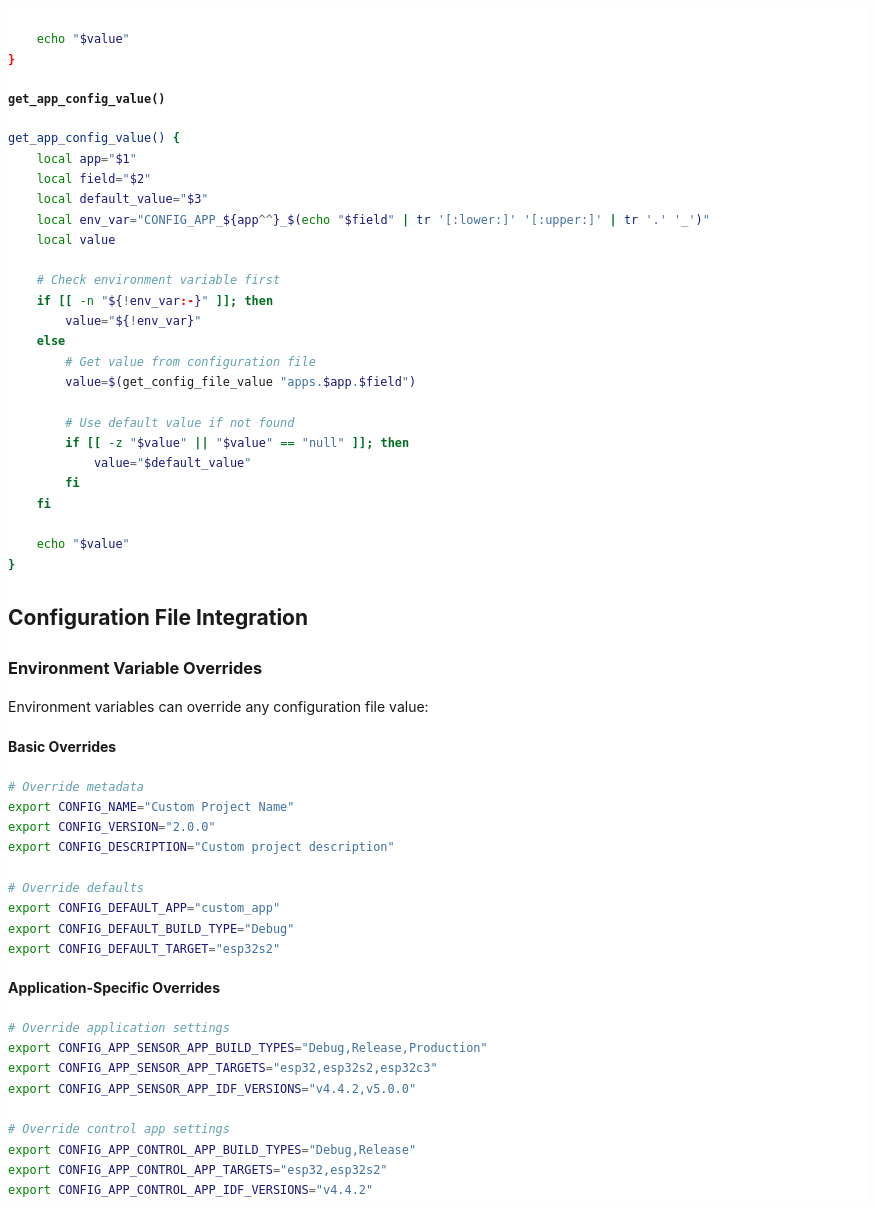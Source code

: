 ```bash
    
    echo "$value"
}
```

#### `get_app_config_value()`
```bash
get_app_config_value() {
    local app="$1"
    local field="$2"
    local default_value="$3"
    local env_var="CONFIG_APP_${app^^}_$(echo "$field" | tr '[:lower:]' '[:upper:]' | tr '.' '_')"
    local value
    
    # Check environment variable first
    if [[ -n "${!env_var:-}" ]]; then
        value="${!env_var}"
    else
        # Get value from configuration file
        value=$(get_config_file_value "apps.$app.$field")
        
        # Use default value if not found
        if [[ -z "$value" || "$value" == "null" ]]; then
            value="$default_value"
        fi
    fi
    
    echo "$value"
}
```

## Configuration File Integration

### Environment Variable Overrides

Environment variables can override any configuration file value:

#### Basic Overrides
```bash
# Override metadata
export CONFIG_NAME="Custom Project Name"
export CONFIG_VERSION="2.0.0"
export CONFIG_DESCRIPTION="Custom project description"

# Override defaults
export CONFIG_DEFAULT_APP="custom_app"
export CONFIG_DEFAULT_BUILD_TYPE="Debug"
export CONFIG_DEFAULT_TARGET="esp32s2"
```

#### Application-Specific Overrides
```bash
# Override application settings
export CONFIG_APP_SENSOR_APP_BUILD_TYPES="Debug,Release,Production"
export CONFIG_APP_SENSOR_APP_TARGETS="esp32,esp32s2,esp32c3"
export CONFIG_APP_SENSOR_APP_IDF_VERSIONS="v4.4.2,v5.0.0"

# Override control app settings
export CONFIG_APP_CONTROL_APP_BUILD_TYPES="Debug,Release"
export CONFIG_APP_CONTROL_APP_TARGETS="esp32,esp32s2"
export CONFIG_APP_CONTROL_APP_IDF_VERSIONS="v4.4.2"
```
